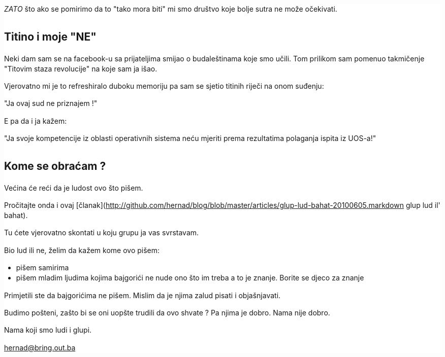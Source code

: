 *ZATO* što ako se pomirimo da to "tako mora biti" mi smo društvo koje bolje sutra ne može očekivati.


Titino i moje "NE"
-------------------

Neki dam sam se na facebook-u sa prijateljima smijao o budaleštinama koje smo učili. 
Tom prilikom sam pomenuo takmičenje "Titovim staza revolucije" na koje sam ja išao.

Vjerovatno mi je to refreshiralo duboku memoriju pa sam se sjetio titinih riječi na onom suđenju:

"Ja ovaj sud ne priznajem !"

E pa da i ja kažem:

"Ja svoje kompetencije iz oblasti operativnih sistema neću mjeriti prema rezultatima polaganja ispita iz UOS-a!"


Kome se obraćam ?
-----------------

Većina će reći da je ludost ovo što pišem. 

Pročitajte onda i ovaj [članak](http://github.com/hernad/blog/blob/master/articles/glup-lud-bahat-20100605.markdown glup lud il' bahat).

Tu ćete vjerovatno skontati u koju grupu ja vas svrstavam.

Bio lud ili ne, želim da kažem kome ovo pišem:

* pišem samirima
* pišem mladim ljudima kojima bajgorići ne nude ono što im treba a to je znanje. Borite se djeco za znanje

Primjetili ste da bajgorićima ne pišem. Mislim da je njima zalud pisati i objašnjavati. 

Budimo pošteni, zašto bi se oni uopšte trudili da ovo shvate ? Pa njima je dobro. Nama nije dobro.

Nama koji smo ludi i glupi.


hernad@bring.out.ba


